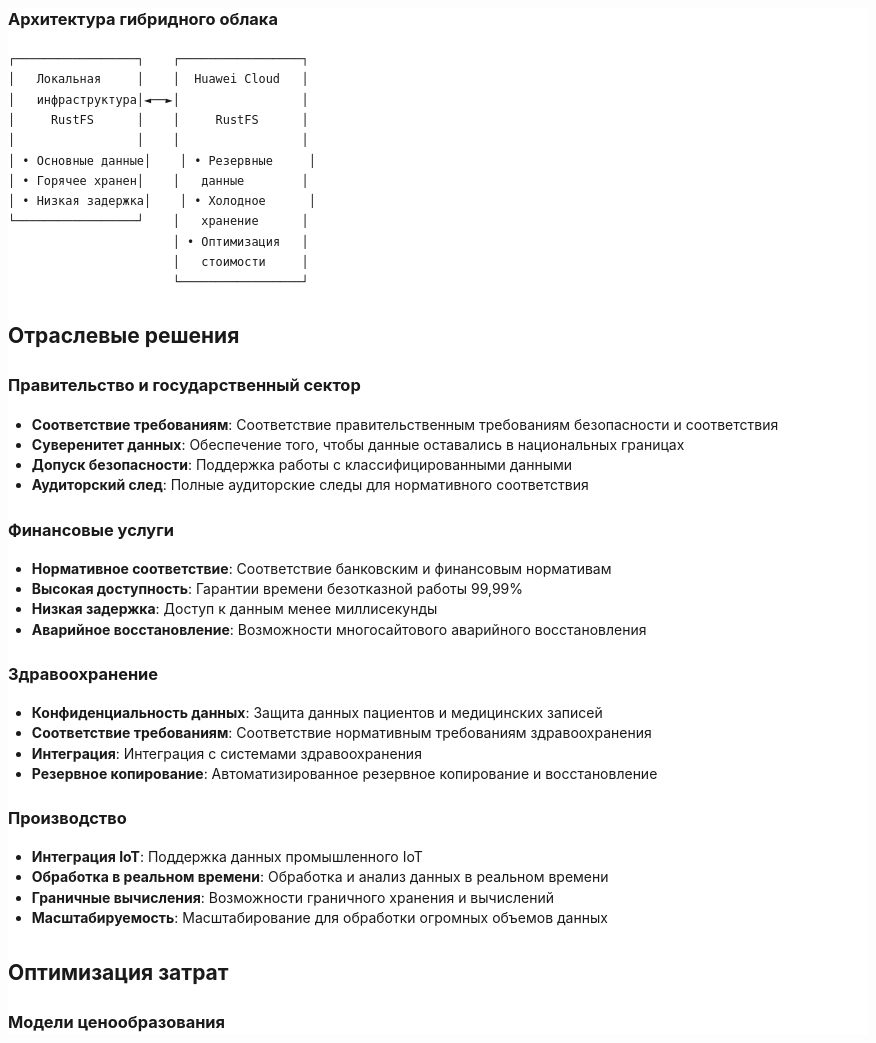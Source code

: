 ### Архитектура гибридного облака

```
┌─────────────────┐    ┌─────────────────┐
│   Локальная     │    │  Huawei Cloud   │
│   инфраструктура│◄──►│                 │
│     RustFS      │    │     RustFS      │
│                 │    │                 │
│ • Основные данные│    │ • Резервные     │
│ • Горячее хранен│    │   данные        │
│ • Низкая задержка│    │ • Холодное      │
└─────────────────┘    │   хранение      │
                       │ • Оптимизация   │
                       │   стоимости     │
                       └─────────────────┘
```

## Отраслевые решения

### Правительство и государственный сектор

- **Соответствие требованиям**: Соответствие правительственным требованиям безопасности и соответствия
- **Суверенитет данных**: Обеспечение того, чтобы данные оставались в национальных границах
- **Допуск безопасности**: Поддержка работы с классифицированными данными
- **Аудиторский след**: Полные аудиторские следы для нормативного соответствия

### Финансовые услуги

- **Нормативное соответствие**: Соответствие банковским и финансовым нормативам
- **Высокая доступность**: Гарантии времени безотказной работы 99,99%
- **Низкая задержка**: Доступ к данным менее миллисекунды
- **Аварийное восстановление**: Возможности многосайтового аварийного восстановления

### Здравоохранение

- **Конфиденциальность данных**: Защита данных пациентов и медицинских записей
- **Соответствие требованиям**: Соответствие нормативным требованиям здравоохранения
- **Интеграция**: Интеграция с системами здравоохранения
- **Резервное копирование**: Автоматизированное резервное копирование и восстановление

### Производство

- **Интеграция IoT**: Поддержка данных промышленного IoT
- **Обработка в реальном времени**: Обработка и анализ данных в реальном времени
- **Граничные вычисления**: Возможности граничного хранения и вычислений
- **Масштабируемость**: Масштабирование для обработки огромных объемов данных

## Оптимизация затрат

### Модели ценообразования
